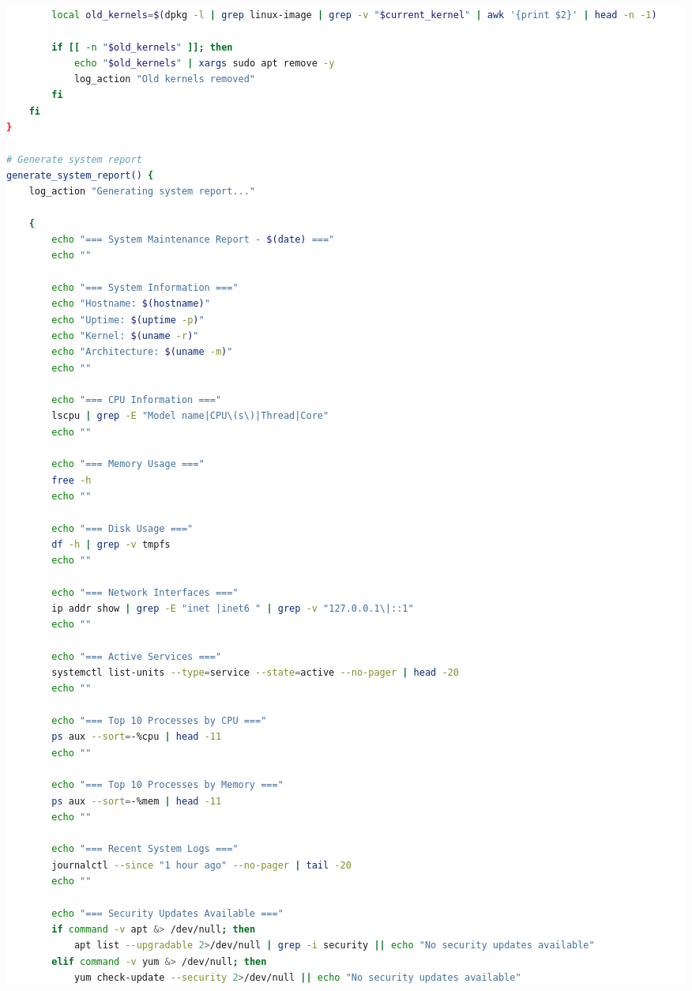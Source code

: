 ```bash
        local old_kernels=$(dpkg -l | grep linux-image | grep -v "$current_kernel" | awk '{print $2}' | head -n -1)
        
        if [[ -n "$old_kernels" ]]; then
            echo "$old_kernels" | xargs sudo apt remove -y
            log_action "Old kernels removed"
        fi
    fi
}

# Generate system report
generate_system_report() {
    log_action "Generating system report..."
    
    {
        echo "=== System Maintenance Report - $(date) ==="
        echo ""
        
        echo "=== System Information ==="
        echo "Hostname: $(hostname)"
        echo "Uptime: $(uptime -p)"
        echo "Kernel: $(uname -r)"
        echo "Architecture: $(uname -m)"
        echo ""
        
        echo "=== CPU Information ==="
        lscpu | grep -E "Model name|CPU\(s\)|Thread|Core"
        echo ""
        
        echo "=== Memory Usage ==="
        free -h
        echo ""
        
        echo "=== Disk Usage ==="
        df -h | grep -v tmpfs
        echo ""
        
        echo "=== Network Interfaces ==="
        ip addr show | grep -E "inet |inet6 " | grep -v "127.0.0.1\|::1"
        echo ""
        
        echo "=== Active Services ==="
        systemctl list-units --type=service --state=active --no-pager | head -20
        echo ""
        
        echo "=== Top 10 Processes by CPU ==="
        ps aux --sort=-%cpu | head -11
        echo ""
        
        echo "=== Top 10 Processes by Memory ==="
        ps aux --sort=-%mem | head -11
        echo ""
        
        echo "=== Recent System Logs ==="
        journalctl --since "1 hour ago" --no-pager | tail -20
        echo ""
        
        echo "=== Security Updates Available ==="
        if command -v apt &> /dev/null; then
            apt list --upgradable 2>/dev/null | grep -i security || echo "No security updates available"
        elif command -v yum &> /dev/null; then
            yum check-update --security 2>/dev/null || echo "No security updates available"
```